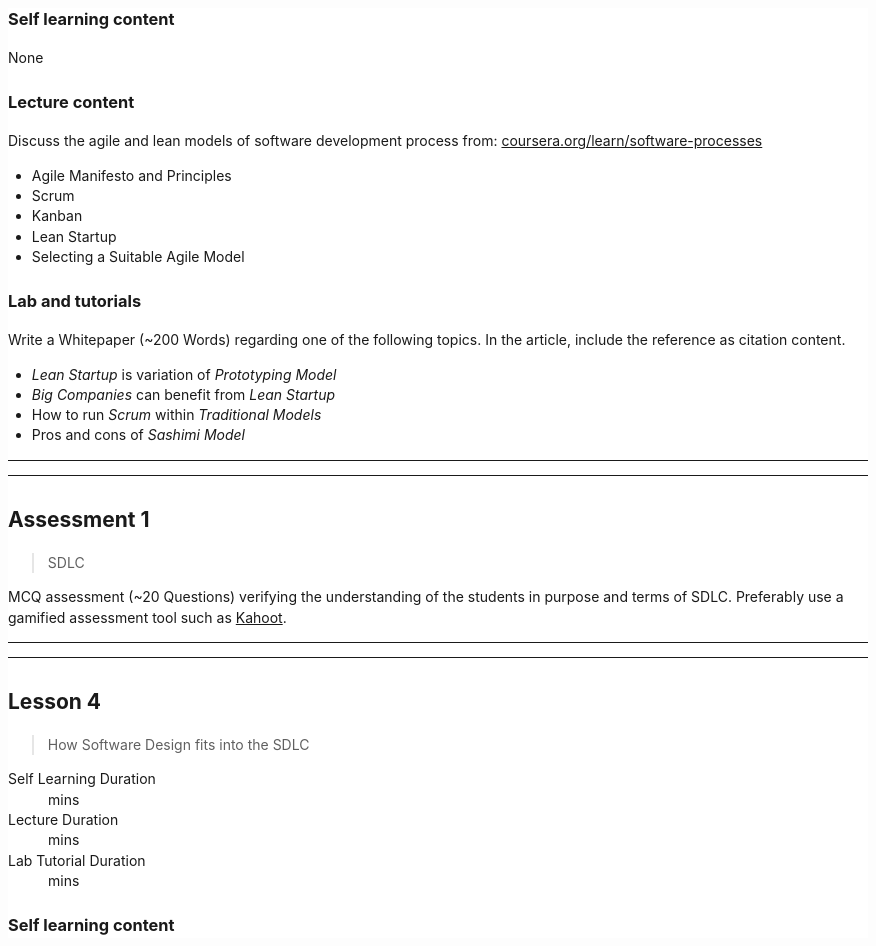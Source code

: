 ### Self learning content

None

### Lecture content

Discuss the agile and lean models of software development process from: [coursera.org/learn/software-processes](https://www.coursera.org/learn/software-processes)

- Agile Manifesto and Principles
- Scrum
- Kanban
- Lean Startup
- Selecting a Suitable Agile Model

### Lab and tutorials

Write a Whitepaper (~200 Words) regarding one of the following topics. In the article, include the reference as citation content.

- _Lean Startup_ is variation of _Prototyping Model_
- _Big Companies_ can benefit from _Lean Startup_
- How to run _Scrum_ within _Traditional Models_
- Pros and cons of _Sashimi Model_

---

---

## Assessment 1

> SDLC

MCQ assessment (~20 Questions) verifying the understanding of the students in purpose and terms of SDLC. Preferably use a gamified assessment tool such as [Kahoot](https://kahoot.com).

---

---

## Lesson 4

> How Software Design fits into the SDLC

<dl>
<dt>Self Learning Duration</dt>
<dd> mins</dd>
<dt>Lecture Duration</dt>
<dd> mins</dd>
<dt>Lab Tutorial Duration</dt>
<dd> mins</dd>
</dl>

### Self learning content
